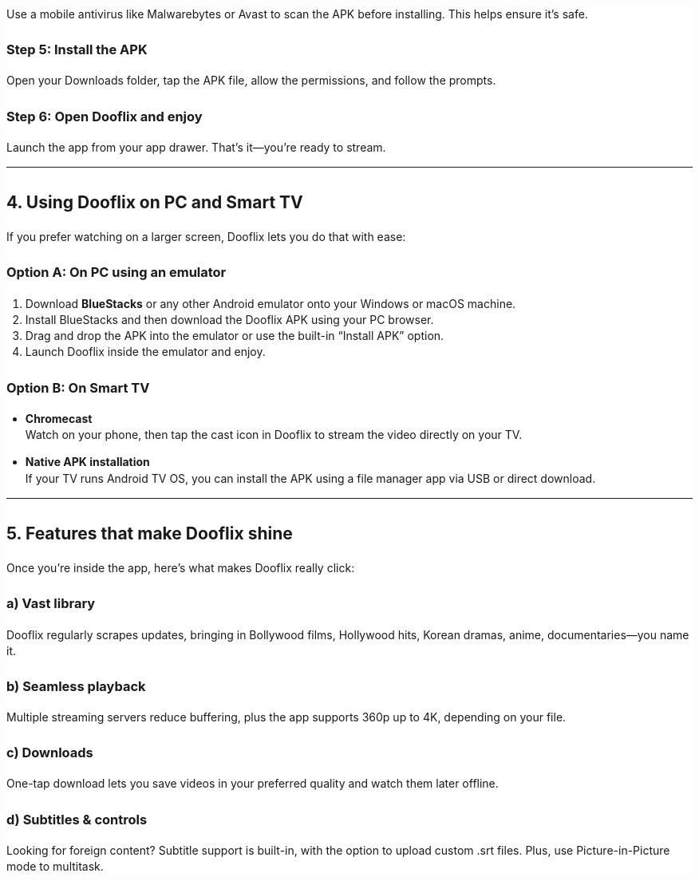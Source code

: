 Use a mobile antivirus like Malwarebytes or Avast to scan the APK before installing. This helps ensure it’s safe.

### Step 5: Install the APK

Open your Downloads folder, tap the APK file, allow the permissions, and follow the prompts.

### Step 6: Open Dooflix and enjoy

Launch the app from your app drawer. That’s it—you’re ready to stream.

---

## 4. Using Dooflix on PC and Smart TV

If you prefer watching on a larger screen, Dooflix lets you do that with ease:

### Option A: On PC using an emulator

1. Download **BlueStacks** or any other Android emulator onto your Windows or macOS machine.
2. Install BlueStacks and then download the Dooflix APK using your PC browser.
3. Drag and drop the APK into the emulator or use the built-in “Install APK” option.
4. Launch Dooflix inside the emulator and enjoy.

### Option B: On Smart TV

- **Chromecast**  
  Watch on your phone, then tap the cast icon in Dooflix to stream the video directly on your TV.

- **Native APK installation**  
  If your TV runs Android TV OS, you can install the APK using a file manager app via USB or direct download.

---

## 5. Features that make Dooflix shine

Once you’re inside the app, here’s what makes Dooflix really click:

### a) Vast library  
Dooflix regularly scrapes updates, bringing in Bollywood films, Hollywood hits, Korean dramas, anime, documentaries—you name it.

### b) Seamless playback  
Multiple streaming servers reduce buffering, plus the app supports 360p up to 4K, depending on your file.

### c) Downloads  
One-tap download lets you save videos in your preferred quality and watch them later offline.

### d) Subtitles & controls  
Looking for foreign content? Subtitle support is built-in, with the option to upload custom .srt files. Plus, use Picture-in-Picture mode to multitask.
